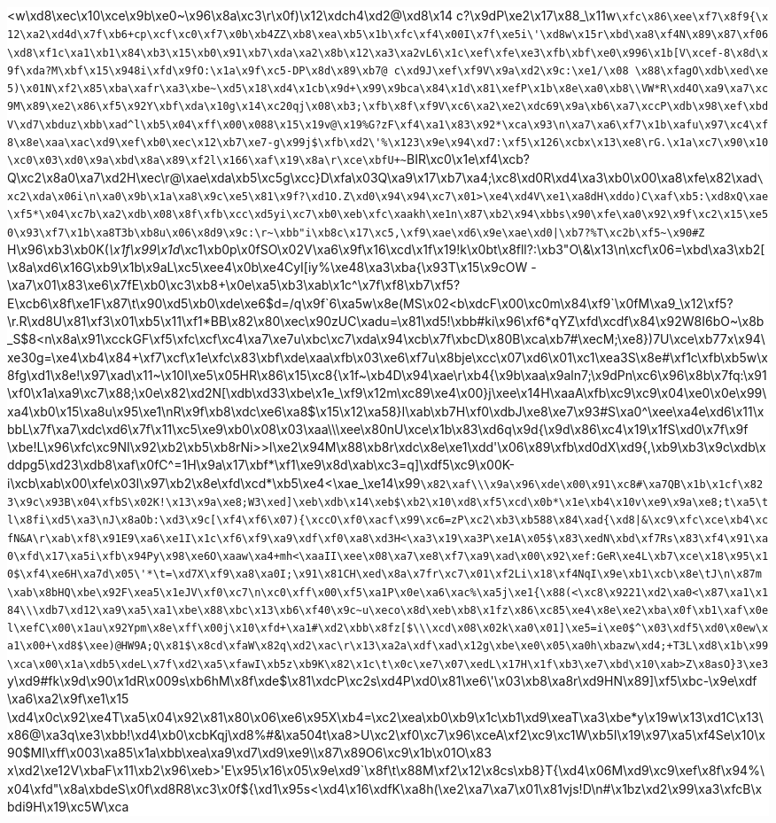 <w\xd8\xec\x10\xce\x9b\xe0~\x96\x8a\xc3\r\x0f)\x12\xdch4\xd2@\xd8\x14 c?\x9dP\xe2\x17\x88_\x11w`\xfc\x86\xee\xf7\x8f9{\x12\xa2\xd4d\x7f\xb6+cp\xcf\xc0\xf7\x0b\xb4ZZ\xb8\xea\xb5\x1b\xfc\xf4\x00I\x7f\xe5i\'\xd8w\x15r\xbd\xa8\xf4N\x89\x87\xf06\xd8\xf1c\xa1\xb1\x84\xb3\x15\xb0\x91\xb7\xda\xa2\x8b\x12\xa3\xa2vL6\x1c\xef\xfe\xe3\xfb\xbf\xe0\x996\x1b[V\xcef-8\x8d\x9f\xda?M\xbf\x15\x948i\xfd\x9fO:\x1a\x9f\xc5-DP\x8d\x89\xb7@ c\xd9J\xef\xf9V\x9a\xd2\x9c:\xe1/\x08 \x88\xfagO\xdb\xed\xe5)\x01N\xf2\x85\xba\xafr\xa3\xbe~\xd5\x18\xd4\x1cb\x9d+\x99\x9bca\x84\x1d\x81\xefP\x1b\x8e\xa0\xb8\\VW*R\xd4O\xa9\xa7\xc9M\x89\xe2\x86\xf5\x92Y\xbf\xda\x10g\x14\xc20qj\x08\xb3;\xfb\x8f\xf9V\xc6\xa2\xe2\xdc69\x9a\xb6\xa7\xccP\xdb\x98\xef\xbdV\xd7\xbduz\xbb\xad^l\xb5\x04\xff\x00\x088\x15\x19v@\x19%G?zF\xf4\xa1\x83\x92*\xca\x93\n\xa7\xa6\xf7\x1b\xafu\x97\xc4\xf8\x8e\xaa\xac\xd9\xef\xb0\xec\x12\xb7\xe7-g\x99j$\xfb\xd2\'%\x123\x9e\x94\xd7:\xf5\x126\xcbx\x13\xe8\rG.\x1a\xc7\x90\x10\xc0\x03\xd0\x9a\xbd\x8a\x89\xf2l\x166\xaf\x19\x8a\r\xce\xbfU+~`BIR\xc0\x1e\xf4\xcb?Q\xc2\x8a0\xa7\xd2H\xec\r@\xae\xda\xb5\xc5g\xcc}D\xfa\x03Q\xa9\x17\xb7\xa4;\xc8\xd0R\xd4\xa3\xb0\x00\xa8\xfe\x82\xad`\xc2\xda\x06i\n\xa0\x9b\x1a\xa8\x9c\xe5\x81\x9f?\xd1O.Z\xd0\x94\x94\xc7\x01>\xe4\xd4V\xe1\xa8dH\xddo)C\xaf\xb5:\xd8xQ\xae\xf5*\x04\xc7b\xa2\xdb\x08\x8f\xfb\xcc\xd5yi\xc7\xb0\xeb\xfc\xaakh\xe1n\x87\xb2\x94\xbbs\x90\xfe\xa0\x92\x9f\xc2\x15\xe50\x93\xf7\x1b\xa8T3b\xb8u\x06\x8d9\x9c:\r~\xbb"i\xb8c\x17\xc5,\xf9\xae\xd6\x9e\xae\xd0|\xb7?%T\xc2b\xf5~\x90#Z`H\x96\xb3\xb0K(*\x1f\x99\x1d*\xc1\xb0p\x0fSO\x02V\xa6\x9f\x16\xcd\x1f\x19!k\x0bt\x8fll?:\xb3"O\\&\x13\n\xcf\x06=\xbd\xa3\xb2[\x8a\xd6\x16G\xb9\x1b\x9aL\xc5\xee4\x0b\xe4CyI[iy%\xe48\xa3\xba{\x93T\x15\x9cOW -\xa7\x01\x83\xe6\x7fE\xb0\xc3\xb8+\x0e\xa5\xb3\xab\x1c^\x7f\xf8\xb7\xf5?E\xcb6\x8f\xe1F\x87\t\x90\xd5\xb0\xde\xe6$d=/q\x9f`6\xa5w\x8e(MS\x02<b\xdcF\x00\xc0m\x84\xf9`\x0fM\xa9_\x12\xf5?\r.R\xd8U\x81\xf3\x01\xb5\x11\xf1*BB\x82\x80\xec\x90zUC\xadu=\x81\xd5!\xbb#ki\x96\xf6*qYZ\xfd\xcdf\x84\x92W8I6bO~\x8b_S$8<n\x8a\x91\xcckGF\xf5\xfc\xcf\xc4\xa7\xe7u\xbc\xc7\xda\x94\xcb\x7f\xbcD\x80B\xca\xb7#\xecM;\xe8})7U\xce\xb77x\x94\xe30g=\xe4\xb4\x84+\xf7\xcf\x1e\xfc\x83\xbf\xde\xaa\xfb\x03\xe6\xf7u\x8bje\xcc\x07\xd6\x01\xc1\xea3S\x8e#\xf1c\xfb\xb5w\x8fg\xd1\x8e!\x97\xad\x11~\x10I\xe5\x05HR\x86\x15\xc8{\x1f~\xb4D\x94\xae\r\xb4{\x9b\xaa\x9aln7;\x9dPn\xc6\x96\x8b\x7fq:\x91\xf0\x1a\xa9\xc7\x88;\x0e\x82\xd2N[\xdb\xd33\xbe\x1e_\xf9\x12m\xc89\xe4\x00}j\xee\x14H\xaaA\xfb\xc9\xc9\x04\xe0\x0e\x99\xa4\xb0\x15\xa8u\x95\xe1\nR\x9f\xb8\xdc\xe6\xa8$\x15\x12\xa58}I\xab\xb7H\xf0\xdbJ\xe8\xe7\x93#S\xa0^\xee\xa4e\xd6\x11\xbbL\x7f\xa7\xdc\xd6\x7f\x11\xc5\xe9\xb0\x08\x03\xaa\\\\\xee\x80nU\xce\x1b\x83\xd6q\x9d{\x9d\x86\xc4\x19\x1fS\xd0\x7f\x9f \xbe!L\x96\xfc\xc9NI\x92\xb2\xb5\xb8rNi>>l\xe2\x94M\x88\xb8r\xdc\x8e\xe1\xdd\'\x06\x89\xfb\xd0dX\xd9{,\xb9\xb3\x9c\xdb\xddpg5\xd23\xdb8\xaf\x0fC^=1H\x9a\x17\xbf*\xf1\xe9\x8d\xab\xc3=q]\xdf5\xc9\x00K-i\xcb\xab\x00\xfe\x03I\x97\xb2\x8e\xfd\xcd*\xb5\xe4<\xae_\xe14\x99`\x82\xaf\\\x9a\x96\xde\x00\x91\xc8#\xa7QB\x1b\x1cf\x823\x9c\x93B\x04\xfbS\x02K!\x13\x9a\xe8;W3\xed]\xeb\xdb\x14\xeb$\xb2\x10\xd8\xf5\xcd\x0b*\x1e\xb4\x10v\xe9\x9a\xe8;t\xa5\tl\x8fi\xd5\xa3\nJ\x8aOb:\xd3\x9c[\xf4\xf6\x07){\xccO\xf0\xacf\x99\xc6=zP\xc2\xb3\xb588\x84\xad{\xd8|&\xc9\xfc\xce\xb4\xcfN&A\r\xab\xf8\x91E9\xa6\xe1I\x1c\xf6\xf9\xa9\xdf\xf0\xa8\xd3H<\xa3\x19\xa3P\xe1A\x05$\x83\xedN\xbd\xf7Rs\x83\xf4\x91\xa0\xfd\x17\xa5i\xfb\x94Py\x98\xe6O\xaaw\xa4+mh<\xaaII\xee\x08\xa7\xe8\xf7\xa9\xad\x00\x92\xef:GeR\xe4L\xb7\xce\x18\x95\x10$\xf4\xe6H\xa7d\x05\'*\t=\xd7X\xf9\xa8\xa0I;\x91\x81CH\xed\x8a\x7fr\xc7\x01\xf2Li\x18\xf4NqI\x9e\xb1\xcb\x8e\tJ\n\x87m\xab\x8bHQ\xbe\x92F\xea5\x1eJV\xf0\xc7\n\xc0\xff\x00\xf5\xa1P\x0e\xa6\xac%\xa5j\xe1{\x88(<\xc8\x9221\xd2\xa0<\x87\xa1\x184\\\xdb7\xd12\xa9\xa5\xa1\xbe\x88\xbc\x13\xb6\xf40\x9c~u\xeco\x8d\xeb\xb8\x1fz\x86\xc85\xe4\x8e\xe2\xba\x0f\xb1\xaf\x0el\xefC\x00\x1au\x92Ypm\x8e\xff\x00j\x10\xfd+\xa1#\xd2\xbb\x8fz[$\\\xcd\x08\x02k\xa0\x01]\xe5=i\xe0$^\x03\xdf5\xd0\x0ew\xa1\x00+\xd8$\xee)@HW9A;Q\x81$\x8cd\xfaW\x82q\xd2\xac\r\x13\xa2a\xdf\xad\x12g\xbe\xe0\x05\xa0h\xbazw\xd4;+T3L\xd8\x1b\x99\xca\x00\x1a\xdb5\xdeL\x7f\xd2\xa5\xfawI\xb5z\xb9K\x82\x1c\t\x0c\xe7\x07\xedL\x17H\x1f\xb3\xe7\xbd\x10\xab>Z\x8asO}3\xe3`y\xd9#fk\x9d\x90\x1dR\x009s\xb6hM\x8f\xde$\x81\xdcP\xc2s\xd4P\xd0\x81\xe6\'\x03\xb8\xa8r\xd9HN\x89]\xf5\xbc-\x9e\xdf \xa6\xa2\x9f\xe1\x15 \xd4\x0c\x92\xe4T\xa5\x04\x92\x81\x80\x06\xe6\x95X\xb4=\xc2\xea\xb0\xb9\x1c\xb1\xd9\xeaT\xa3\xbe*y\x19w\x13\xd1C\x13\x86@\xa3q\xe3\xbb!\xd4\xb0\xcbKqj\xd8%#&\xa504t\xa8>U\xc2\xf0\xc7\x96\xceA\xf2\xc9\xc1W\xb5I\x19\x97\xa5\xf4Se\x10\x90$MI\xff\x003\xa85\x1a\xbb\xea\xa9\xd7\xd9\xe9\\\x87\x89O6\xc9\x1b\x01O\x83 x\xd2\xe12V\xbaF\x11\xb2\x96\xeb>\'E\x95\x16\x05\x9e\xd9`\x8f\t\x88M\xf2\x12\x8cs\xb8}T{\xd4\x06M\xd9\xc9\xef\x8f\x94%\x04\xfd"\x8a\xbdeS\x0f\xd8R8\xc3\x0f${\xd1\x95s<\xd4\x16\xdfK\xa8h(\xe2\xa7\xa7\x01\x81vjs!D\n#\x1bz\xd2\x99\xa3\xfcB\xbdi9H\x19\xc5W\xca